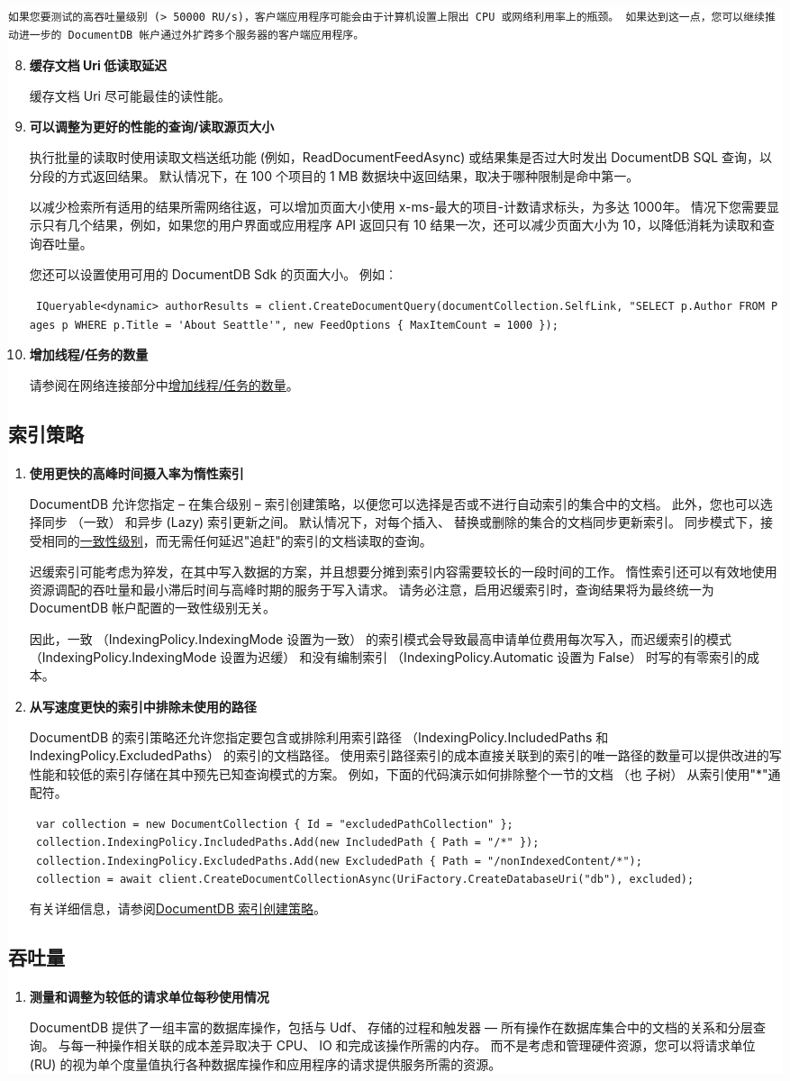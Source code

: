     如果您要测试的高吞吐量级别 (> 50000 RU/s)，客户端应用程序可能会由于计算机设置上限出 CPU 或网络利用率上的瓶颈。 如果达到这一点，您可以继续推动进一步的 DocumentDB 帐户通过外扩跨多个服务器的客户端应用程序。

8. **缓存文档 Uri 低读取延迟**

    缓存文档 Uri 尽可能最佳的读性能。
<a id="tune-page-size"></a>
9. **可以调整为更好的性能的查询/读取源页大小**

    执行批量的读取时使用读取文档送纸功能 (例如，ReadDocumentFeedAsync) 或结果集是否过大时发出 DocumentDB SQL 查询，以分段的方式返回结果。 默认情况下，在 100 个项目的 1 MB 数据块中返回结果，取决于哪种限制是命中第一。 

    以减少检索所有适用的结果所需网络往返，可以增加页面大小使用 x-ms-最大的项目-计数请求标头，为多达 1000年。 情况下您需要显示只有几个结果，例如，如果您的用户界面或应用程序 API 返回只有 10 结果一次，还可以减少页面大小为 10，以降低消耗为读取和查询吞吐量。

    您还可以设置使用可用的 DocumentDB Sdk 的页面大小。  例如︰
    
        IQueryable<dynamic> authorResults = client.CreateDocumentQuery(documentCollection.SelfLink, "SELECT p.Author FROM Pages p WHERE p.Title = 'About Seattle'", new FeedOptions { MaxItemCount = 1000 });

10. **增加线程/任务的数量**

    请参阅在网络连接部分中[增加线程/任务的数量](#increase-threads)。

## <a name="indexing-policy"></a>索引策略

1. **使用更快的高峰时间摄入率为惰性索引**

    DocumentDB 允许您指定 – 在集合级别 – 索引创建策略，以便您可以选择是否或不进行自动索引的集合中的文档。  此外，您也可以选择同步 （一致） 和异步 (Lazy) 索引更新之间。 默认情况下，对每个插入、 替换或删除的集合的文档同步更新索引。 同步模式下，接受相同的[一致性级别](documentdb-consistency-levels.md)，而无需任何延迟"追赶"的索引的文档读取的查询。
    
    迟缓索引可能考虑为猝发，在其中写入数据的方案，并且想要分摊到索引内容需要较长的一段时间的工作。 惰性索引还可以有效地使用资源调配的吞吐量和最小滞后时间与高峰时期的服务于写入请求。 请务必注意，启用迟缓索引时，查询结果将为最终统一为 DocumentDB 帐户配置的一致性级别无关。

    因此，一致 （IndexingPolicy.IndexingMode 设置为一致） 的索引模式会导致最高申请单位费用每次写入，而迟缓索引的模式 （IndexingPolicy.IndexingMode 设置为迟缓） 和没有编制索引 （IndexingPolicy.Automatic 设置为 False） 时写的有零索引的成本。

2. **从写速度更快的索引中排除未使用的路径**

    DocumentDB 的索引策略还允许您指定要包含或排除利用索引路径 （IndexingPolicy.IncludedPaths 和 IndexingPolicy.ExcludedPaths） 的索引的文档路径。 使用索引路径索引的成本直接关联到的索引的唯一路径的数量可以提供改进的写性能和较低的索引存储在其中预先已知查询模式的方案。  例如，下面的代码演示如何排除整个一节的文档 （也 子树） 从索引使用"*"通配符。

        var collection = new DocumentCollection { Id = "excludedPathCollection" };
        collection.IndexingPolicy.IncludedPaths.Add(new IncludedPath { Path = "/*" });
        collection.IndexingPolicy.ExcludedPaths.Add(new ExcludedPath { Path = "/nonIndexedContent/*");
        collection = await client.CreateDocumentCollectionAsync(UriFactory.CreateDatabaseUri("db"), excluded);

    有关详细信息，请参阅[DocumentDB 索引创建策略](documentdb-indexing-policies.md)。

## <a name="throughput"></a>吞吐量
<a id="measure-rus"></a>

1. **测量和调整为较低的请求单位每秒使用情况**

    DocumentDB 提供了一组丰富的数据库操作，包括与 Udf、 存储的过程和触发器 — 所有操作在数据库集合中的文档的关系和分层查询。 与每一种操作相关联的成本差异取决于 CPU、 IO 和完成该操作所需的内存。 而不是考虑和管理硬件资源，您可以将请求单位 (RU) 的视为单个度量值执行各种数据库操作和应用程序的请求提供服务所需的资源。
